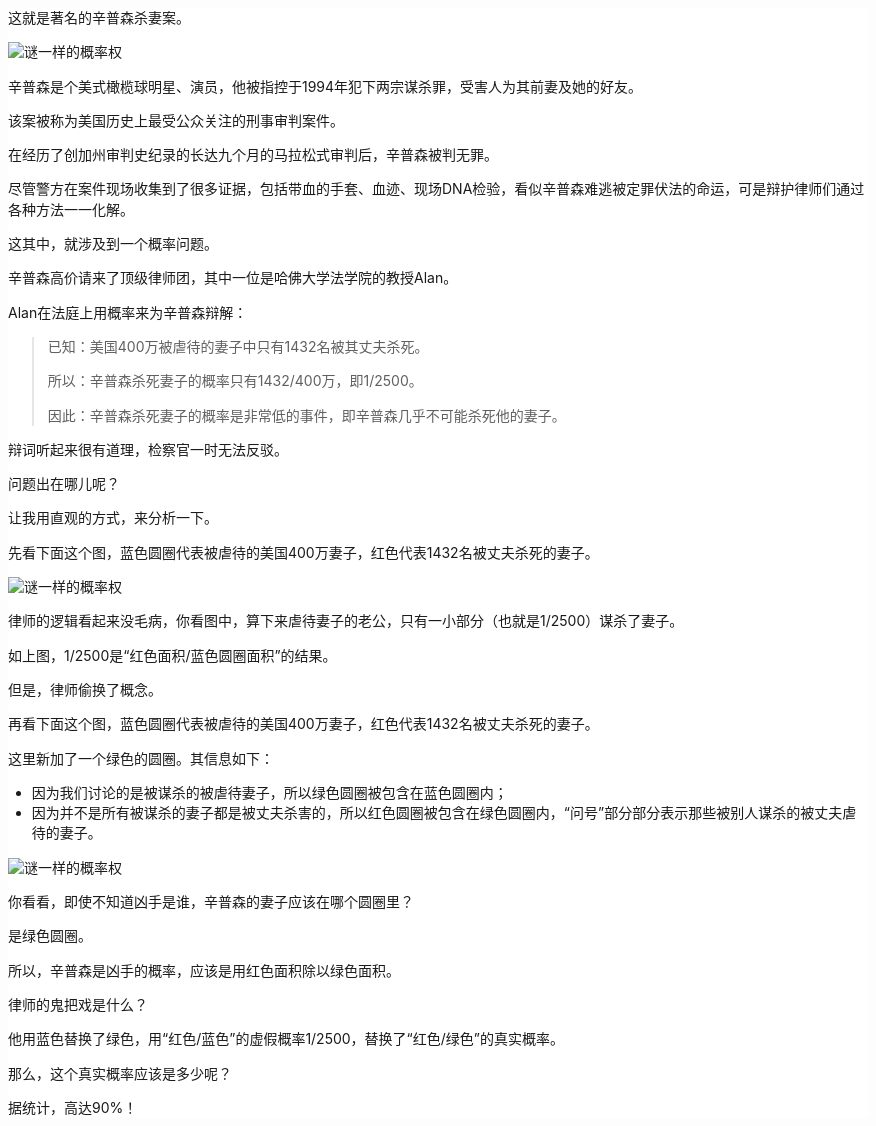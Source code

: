 这就是著名的辛普森杀妻案。

![谜一样的概率权](https://img.36krcdn.com/20191218/v2_bcd6fa8faca24b0f86a8e13faa53e555_img_000)

辛普森是个美式橄榄球明星、演员，他被指控于1994年犯下两宗谋杀罪，受害人为其前妻及她的好友。

该案被称为美国历史上最受公众关注的刑事审判案件。

在经历了创加州审判史纪录的长达九个月的马拉松式审判后，辛普森被判无罪。

尽管警方在案件现场收集到了很多证据，包括带血的手套、血迹、现场DNA检验，看似辛普森难逃被定罪伏法的命运，可是辩护律师们通过各种方法一一化解。

这其中，就涉及到一个概率问题。

辛普森高价请来了顶级律师团，其中一位是哈佛大学法学院的教授Alan。

Alan在法庭上用概率来为辛普森辩解：

> 已知：美国400万被虐待的妻子中只有1432名被其丈夫杀死。 
>
> 所以：辛普森杀死妻子的概率只有1432/400万，即1/2500。
>
> 因此：辛普森杀死妻子的概率是非常低的事件，即辛普森几乎不可能杀死他的妻子。

辩词听起来很有道理，检察官一时无法反驳。

问题出在哪儿呢？

让我用直观的方式，来分析一下。

先看下面这个图，蓝色圆圈代表被虐待的美国400万妻子，红色代表1432名被丈夫杀死的妻子。

![谜一样的概率权](https://img.36krcdn.com/20191218/v2_3810660f9e054ec0a2dbcb17a391bac3_img_000)

律师的逻辑看起来没毛病，你看图中，算下来虐待妻子的老公，只有一小部分（也就是1/2500）谋杀了妻子。

如上图，1/2500是“红色面积/蓝色圆圈面积”的结果。

但是，律师偷换了概念。

再看下面这个图，蓝色圆圈代表被虐待的美国400万妻子，红色代表1432名被丈夫杀死的妻子。

这里新加了一个绿色的圆圈。其信息如下：

- 因为我们讨论的是被谋杀的被虐待妻子，所以绿色圆圈被包含在蓝色圆圈内；
- 因为并不是所有被谋杀的妻子都是被丈夫杀害的，所以红色圆圈被包含在绿色圆圈内，“问号”部分部分表示那些被别人谋杀的被丈夫虐待的妻子。

![谜一样的概率权](https://img.36krcdn.com/20191218/v2_c7730c15cce1405380d8f867a624b568_img_000)

你看看，即使不知道凶手是谁，辛普森的妻子应该在哪个圆圈里？

是绿色圆圈。

所以，辛普森是凶手的概率，应该是用红色面积除以绿色面积。

律师的鬼把戏是什么？

他用蓝色替换了绿色，用“红色/蓝色”的虚假概率1/2500，替换了“红色/绿色”的真实概率。

那么，这个真实概率应该是多少呢？

据统计，高达90%！

